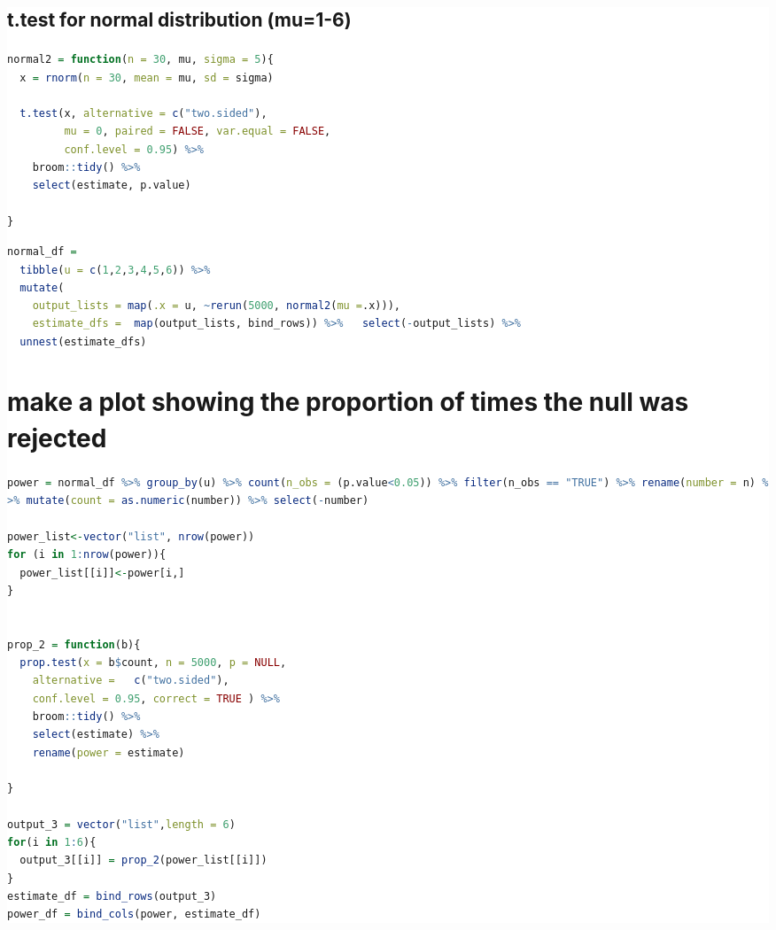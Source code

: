 ## t.test for normal distribution (mu=1-6)

``` r
normal2 = function(n = 30, mu, sigma = 5){
  x = rnorm(n = 30, mean = mu, sd = sigma)
  
  t.test(x, alternative = c("two.sided"),
         mu = 0, paired = FALSE, var.equal = FALSE,
         conf.level = 0.95) %>% 
    broom::tidy() %>% 
    select(estimate, p.value)
  
}
```

``` r
normal_df = 
  tibble(u = c(1,2,3,4,5,6)) %>% 
  mutate(
    output_lists = map(.x = u, ~rerun(5000, normal2(mu =.x))), 
    estimate_dfs =  map(output_lists, bind_rows)) %>%   select(-output_lists) %>% 
  unnest(estimate_dfs) 
```

# make a plot showing the proportion of times the null was rejected

``` r
power = normal_df %>% group_by(u) %>% count(n_obs = (p.value<0.05)) %>% filter(n_obs == "TRUE") %>% rename(number = n) %>% mutate(count = as.numeric(number)) %>% select(-number) 

power_list<-vector("list", nrow(power))
for (i in 1:nrow(power)){
  power_list[[i]]<-power[i,]
}


prop_2 = function(b){
  prop.test(x = b$count, n = 5000, p = NULL, 
    alternative =   c("two.sided"),
    conf.level = 0.95, correct = TRUE ) %>% 
    broom::tidy() %>%
    select(estimate) %>% 
    rename(power = estimate)
  
}

output_3 = vector("list",length = 6)
for(i in 1:6){
  output_3[[i]] = prop_2(power_list[[i]])
}
estimate_df = bind_rows(output_3)
power_df = bind_cols(power, estimate_df)
```
